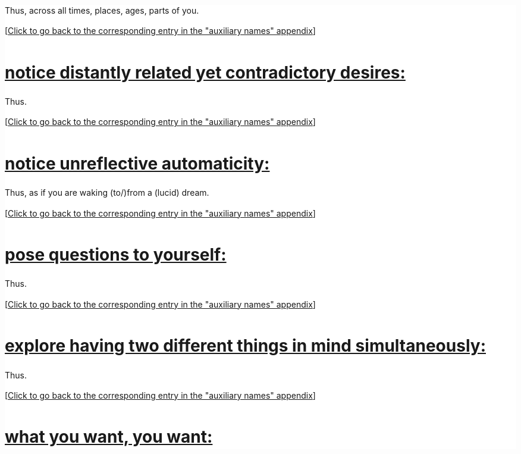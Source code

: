 Thus, across all times, places, ages, parts of you.



[<a href="#119auxiliary_names">Click to go back to the corresponding entry in the "auxiliary names" appendix</a>]

# <span id="120auxiliary"></span><a id="notice-distantly-related-yet-contradictory-desires" href="#notice-distantly-related-yet-contradictory-desires">notice distantly related yet contradictory desires:</a>

Thus.



[<a href="#120auxiliary_names">Click to go back to the corresponding entry in the "auxiliary names" appendix</a>]

# <span id="121auxiliary"></span><a id="notice-unreflective-automaticity" href="#notice-unreflective-automaticity">notice unreflective automaticity:</a>

Thus, as if you are waking (to/)from a (lucid) dream.



[<a href="#121auxiliary_names">Click to go back to the corresponding entry in the "auxiliary names" appendix</a>]

# <span id="122auxiliary"></span><a id="pose-questions-to-yourself" href="#pose-questions-to-yourself">pose questions to yourself:</a>

Thus.



[<a href="#122auxiliary_names">Click to go back to the corresponding entry in the "auxiliary names" appendix</a>]

# <span id="123auxiliary"></span><a id="explore-having-two-different-things-in-mind-simulta" href="#explore-having-two-different-things-in-mind-simulta">explore having two different things in mind simultaneously:</a>

Thus.



[<a href="#123auxiliary_names">Click to go back to the corresponding entry in the "auxiliary names" appendix</a>]

# <span id="124auxiliary"></span><a id="what-you-want-you-want" href="#what-you-want-you-want">what you want, you want:</a>
